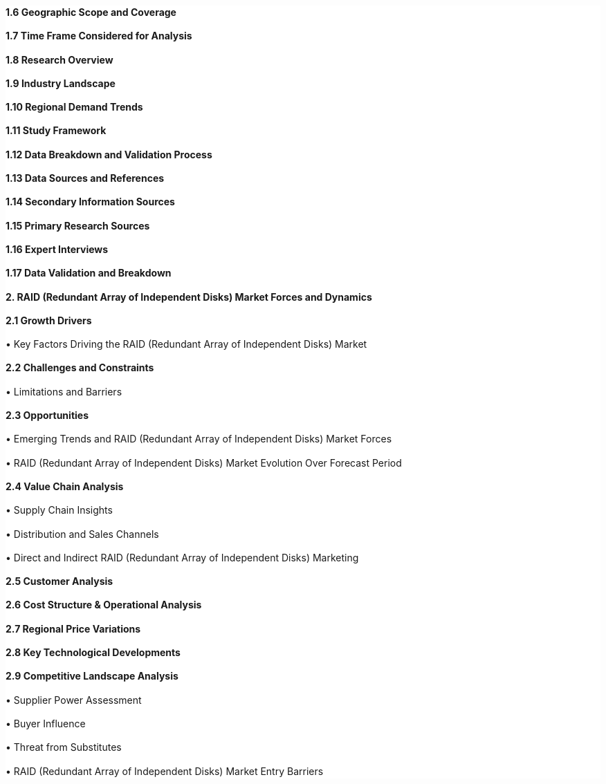<strong>1.6 Geographic Scope and Coverage</strong>

<strong>1.7 Time Frame Considered for Analysis</strong>

<strong>1.8 Research Overview</strong>

<strong>1.9 Industry Landscape</strong>

<strong>1.10 Regional Demand Trends</strong>

<strong>1.11 Study Framework</strong>

<strong>1.12 Data Breakdown and Validation Process</strong>

<strong>1.13 Data Sources and References</strong>

<strong>1.14 Secondary Information Sources</strong>

<strong>1.15 Primary Research Sources</strong>

<strong>1.16 Expert Interviews</strong>

<strong>1.17 Data Validation and Breakdown</strong>

<strong>2. RAID (Redundant Array of Independent Disks) Market Forces and Dynamics</strong>

<strong>2.1 Growth Drivers</strong>

• Key Factors Driving the RAID (Redundant Array of Independent Disks) Market

<strong>2.2 Challenges and Constraints</strong>

• Limitations and Barriers

<strong>2.3 Opportunities</strong>

• Emerging Trends and RAID (Redundant Array of Independent Disks) Market Forces

• RAID (Redundant Array of Independent Disks) Market Evolution Over Forecast Period

<strong>2.4 Value Chain Analysis</strong>

• Supply Chain Insights

• Distribution and Sales Channels

• Direct and Indirect RAID (Redundant Array of Independent Disks) Marketing

<strong>2.5 Customer Analysis</strong>

<strong>2.6 Cost Structure & Operational Analysis</strong>

<strong>2.7 Regional Price Variations</strong>

<strong>2.8 Key Technological Developments</strong>

<strong>2.9 Competitive Landscape Analysis</strong>

• Supplier Power Assessment

• Buyer Influence

• Threat from Substitutes

• RAID (Redundant Array of Independent Disks) Market Entry Barriers
